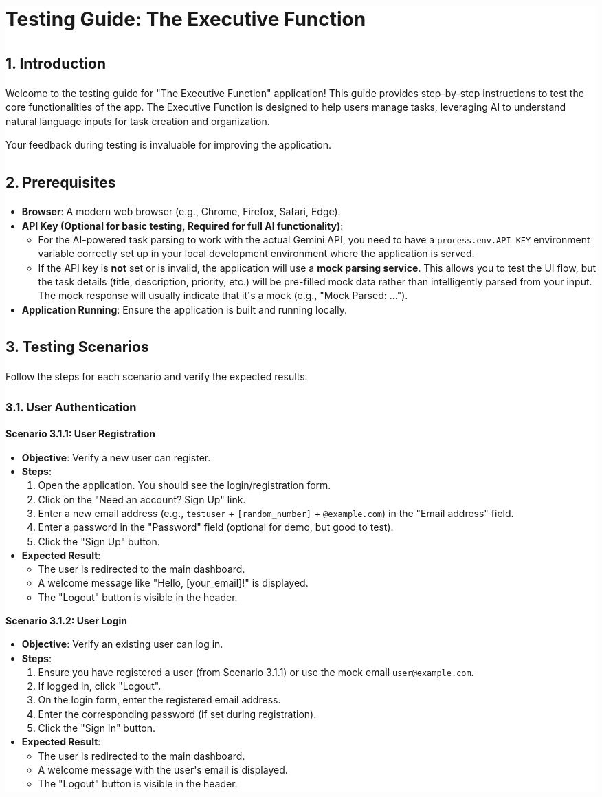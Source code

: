 # Testing Guide: The Executive Function

## 1. Introduction

Welcome to the testing guide for "The Executive Function" application! This guide provides step-by-step instructions to test the core functionalities of the app. The Executive Function is designed to help users manage tasks, leveraging AI to understand natural language inputs for task creation and organization.

Your feedback during testing is invaluable for improving the application.

## 2. Prerequisites

*   **Browser**: A modern web browser (e.g., Chrome, Firefox, Safari, Edge).
*   **API Key (Optional for basic testing, Required for full AI functionality)**:
    *   For the AI-powered task parsing to work with the actual Gemini API, you need to have a `process.env.API_KEY` environment variable correctly set up in your local development environment where the application is served.
    *   If the API key is **not** set or is invalid, the application will use a **mock parsing service**. This allows you to test the UI flow, but the task details (title, description, priority, etc.) will be pre-filled mock data rather than intelligently parsed from your input. The mock response will usually indicate that it's a mock (e.g., "Mock Parsed: ...").
*   **Application Running**: Ensure the application is built and running locally.

## 3. Testing Scenarios

Follow the steps for each scenario and verify the expected results.

### 3.1. User Authentication

**Scenario 3.1.1: User Registration**

*   **Objective**: Verify a new user can register.
*   **Steps**:
    1.  Open the application. You should see the login/registration form.
    2.  Click on the "Need an account? Sign Up" link.
    3.  Enter a new email address (e.g., `testuser` + `[random_number]` + `@example.com`) in the "Email address" field.
    4.  Enter a password in the "Password" field (optional for demo, but good to test).
    5.  Click the "Sign Up" button.
*   **Expected Result**:
    *   The user is redirected to the main dashboard.
    *   A welcome message like "Hello, [your_email]!" is displayed.
    *   The "Logout" button is visible in the header.

**Scenario 3.1.2: User Login**

*   **Objective**: Verify an existing user can log in.
*   **Steps**:
    1.  Ensure you have registered a user (from Scenario 3.1.1) or use the mock email `user@example.com`.
    2.  If logged in, click "Logout".
    3.  On the login form, enter the registered email address.
    4.  Enter the corresponding password (if set during registration).
    5.  Click the "Sign In" button.
*   **Expected Result**:
    *   The user is redirected to the main dashboard.
    *   A welcome message with the user's email is displayed.
    *   The "Logout" button is visible in the header.

